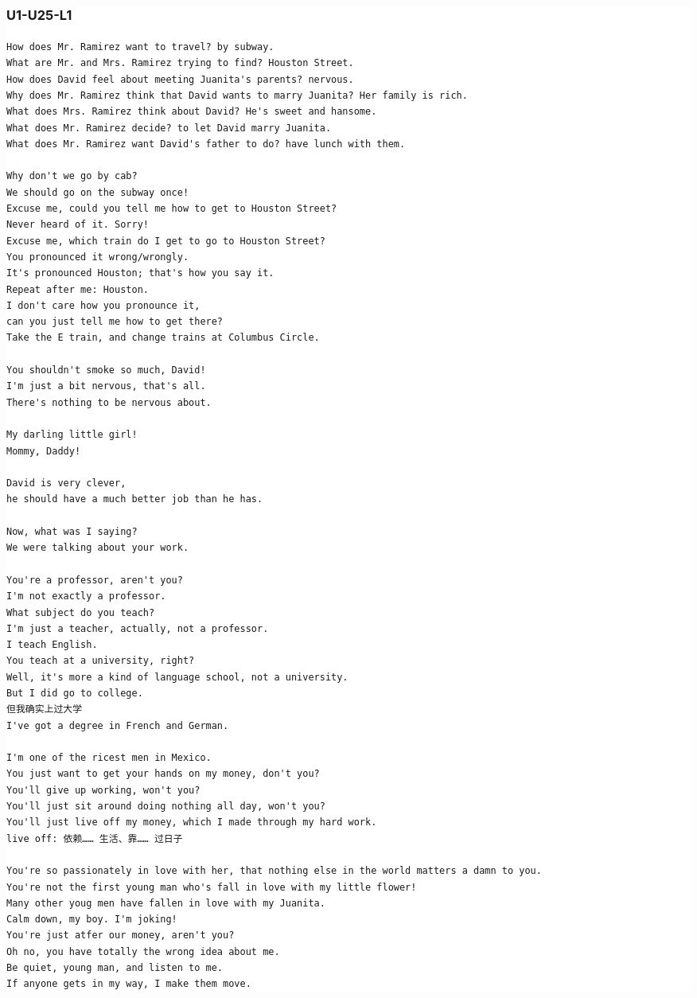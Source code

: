 ### U1-U25-L1

```
How does Mr. Ramirez want to travel? by subway.
What are Mr. and Mrs. Ramirez trying to find? Houston Street.
How does David feel about meeting Juanita's parents? nervous.
Why does Mr. Ramirez think that David wants to marry Juanita? Her family is rich.
What does Mrs. Ramirez think about David? He's sweet and hansome.
What does Mr. Ramirez decide? to let David marry Juanita.
What does Mr. Ramirez want David's father to do? have lunch with them.

Why don't we go by cab?
We should go on the subway once!
Excuse me, could you tell me how to get to Houston Street?
Never heard of it. Sorry!
Excuse me, which train do I get to go to Houston Street?
You pronounced it wrong/wrongly.
It's pronounced Houston; that's how you say it.
Repeat after me: Houston.
I don't care how you pronounce it,
can you just tell me how to get there?
Take the E train, and change trains at Columbus Circle.

You shouldn't smoke so much, David!
I'm just a bit nervous, that's all.
There's nothing to be nervous about.

My darling little girl!
Mommy, Daddy!

David is very clever, 
he should have a much better job than he has.

Now, what was I saying?
We were talking about your work.

You're a professor, aren't you?
I'm not exactly a professor.
What subject do you teach?
I'm just a teacher, actually, not a professor.
I teach English.
You teach at a university, right?
Well, it's more a kind of language school, not a university.
But I did go to college.
但我确实上过大学
I've got a degree in French and German.

I'm one of the ricest men in Mexico.
You just want to get your hands on my money, don't you?
You'll give up working, won't you?
You'll just sit around doing nothing all day, won't you?
You'll just live off my money, which I made through my hard work.
live off: 依赖…… 生活、靠…… 过日子

You're so passionately in love with her, that nothing else in the world matters a damn to you.
You're not the first young man who's fall in love with my little flower!
Many other youg men have fallen in love with my Juanita.
Calm down, my boy. I'm joking!
You're just atfer our money, aren't you?
Oh no, you have totally the wrong idea about me.
Be quiet, young man, and listen to me.
If anyone gets in my way, I make them move.

```